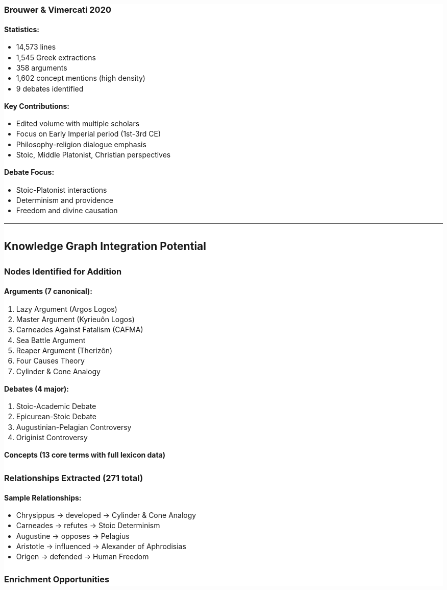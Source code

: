 ### Brouwer & Vimercati 2020

**Statistics:**
- 14,573 lines
- 1,545 Greek extractions
- 358 arguments
- 1,602 concept mentions (high density)
- 9 debates identified

**Key Contributions:**
- Edited volume with multiple scholars
- Focus on Early Imperial period (1st-3rd CE)
- Philosophy-religion dialogue emphasis
- Stoic, Middle Platonist, Christian perspectives

**Debate Focus:**
- Stoic-Platonist interactions
- Determinism and providence
- Freedom and divine causation

---

## Knowledge Graph Integration Potential

### Nodes Identified for Addition

**Arguments (7 canonical):**
1. Lazy Argument (Argos Logos)
2. Master Argument (Kyrieuôn Logos)
3. Carneades Against Fatalism (CAFMA)
4. Sea Battle Argument
5. Reaper Argument (Therizôn)
6. Four Causes Theory
7. Cylinder & Cone Analogy

**Debates (4 major):**
1. Stoic-Academic Debate
2. Epicurean-Stoic Debate
3. Augustinian-Pelagian Controversy
4. Originist Controversy

**Concepts (13 core terms with full lexicon data)**

### Relationships Extracted (271 total)

**Sample Relationships:**
- Chrysippus → developed → Cylinder & Cone Analogy
- Carneades → refutes → Stoic Determinism
- Augustine → opposes → Pelagius
- Aristotle → influenced → Alexander of Aphrodisias
- Origen → defended → Human Freedom

### Enrichment Opportunities
